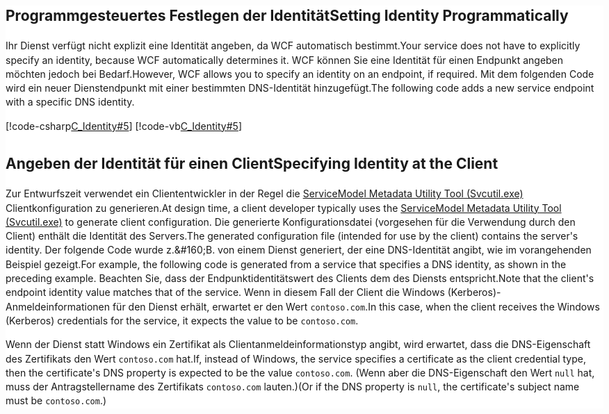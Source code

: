 ## <a name="setting-identity-programmatically"></a><span data-ttu-id="90c3c-181">Programmgesteuertes Festlegen der Identität</span><span class="sxs-lookup"><span data-stu-id="90c3c-181">Setting Identity Programmatically</span></span>  
 <span data-ttu-id="90c3c-182">Ihr Dienst verfügt nicht explizit eine Identität angeben, da WCF automatisch bestimmt.</span><span class="sxs-lookup"><span data-stu-id="90c3c-182">Your service does not have to explicitly specify an identity, because WCF automatically determines it.</span></span> <span data-ttu-id="90c3c-183">WCF können Sie eine Identität für einen Endpunkt angeben möchten jedoch bei Bedarf.</span><span class="sxs-lookup"><span data-stu-id="90c3c-183">However, WCF allows you to specify an identity on an endpoint, if required.</span></span> <span data-ttu-id="90c3c-184">Mit dem folgenden Code wird ein neuer Dienstendpunkt mit einer bestimmten DNS-Identität hinzugefügt.</span><span class="sxs-lookup"><span data-stu-id="90c3c-184">The following code adds a new service endpoint with a specific DNS identity.</span></span>  
  
 [!code-csharp[C_Identity#5](../../../../samples/snippets/csharp/VS_Snippets_CFX/c_identity/cs/source.cs#5)]
 [!code-vb[C_Identity#5](../../../../samples/snippets/visualbasic/VS_Snippets_CFX/c_identity/vb/source.vb#5)]  
  
## <a name="specifying-identity-at-the-client"></a><span data-ttu-id="90c3c-185">Angeben der Identität für einen Client</span><span class="sxs-lookup"><span data-stu-id="90c3c-185">Specifying Identity at the Client</span></span>  
 <span data-ttu-id="90c3c-186">Zur Entwurfszeit verwendet ein Cliententwickler in der Regel die [ServiceModel Metadata Utility Tool (Svcutil.exe)](../../../../docs/framework/wcf/servicemodel-metadata-utility-tool-svcutil-exe.md) Clientkonfiguration zu generieren.</span><span class="sxs-lookup"><span data-stu-id="90c3c-186">At design time, a client developer typically uses the [ServiceModel Metadata Utility Tool (Svcutil.exe)](../../../../docs/framework/wcf/servicemodel-metadata-utility-tool-svcutil-exe.md) to generate client configuration.</span></span> <span data-ttu-id="90c3c-187">Die generierte Konfigurationsdatei (vorgesehen für die Verwendung durch den Client) enthält die Identität des Servers.</span><span class="sxs-lookup"><span data-stu-id="90c3c-187">The generated configuration file (intended for use by the client) contains the server's identity.</span></span> <span data-ttu-id="90c3c-188">Der folgende Code wurde z.&amp;#160;B. von einem Dienst generiert, der eine DNS-Identität angibt, wie im vorangehenden Beispiel gezeigt.</span><span class="sxs-lookup"><span data-stu-id="90c3c-188">For example, the following code is generated from a service that specifies a DNS identity, as shown in the preceding example.</span></span> <span data-ttu-id="90c3c-189">Beachten Sie, dass der Endpunktidentitätswert des Clients dem des Diensts entspricht.</span><span class="sxs-lookup"><span data-stu-id="90c3c-189">Note that the client's endpoint identity value matches that of the service.</span></span> <span data-ttu-id="90c3c-190">Wenn in diesem Fall der Client die Windows (Kerberos)-Anmeldeinformationen für den Dienst erhält, erwartet er den Wert `contoso.com`.</span><span class="sxs-lookup"><span data-stu-id="90c3c-190">In this case, when the client receives the Windows (Kerberos) credentials for the service, it expects the value to be `contoso.com`.</span></span>  
  
  
  
 <span data-ttu-id="90c3c-191">Wenn der Dienst statt Windows ein Zertifikat als Clientanmeldeinformationstyp angibt, wird erwartet, dass die DNS-Eigenschaft des Zertifikats den Wert `contoso.com` hat.</span><span class="sxs-lookup"><span data-stu-id="90c3c-191">If, instead of Windows, the service specifies a certificate as the client credential type, then the certificate's DNS property is expected to be the value `contoso.com`.</span></span> <span data-ttu-id="90c3c-192">(Wenn aber die DNS-Eigenschaft den Wert `null` hat, muss der Antragstellername des Zertifikats `contoso.com` lauten.)</span><span class="sxs-lookup"><span data-stu-id="90c3c-192">(Or if the DNS property is `null`, the certificate's subject name must be `contoso.com`.)</span></span>  
  